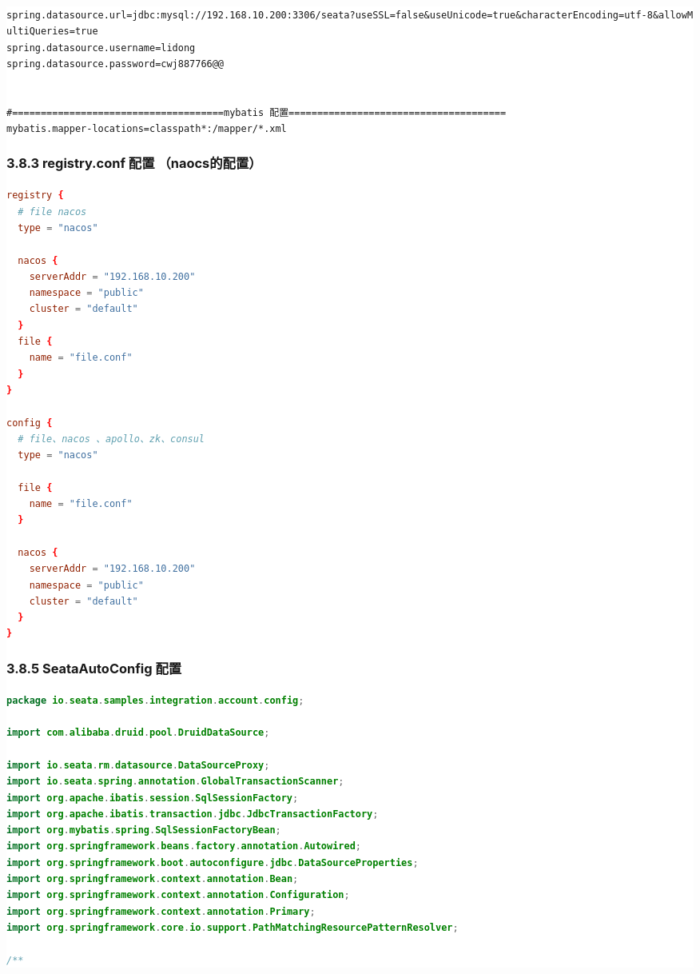 ```properties
spring.datasource.url=jdbc:mysql://192.168.10.200:3306/seata?useSSL=false&useUnicode=true&characterEncoding=utf-8&allowMultiQueries=true
spring.datasource.username=lidong
spring.datasource.password=cwj887766@@


#=====================================mybatis 配置======================================
mybatis.mapper-locations=classpath*:/mapper/*.xml

```
### 3.8.3 registry.conf 配置 （naocs的配置）

```conf
registry {
  # file nacos
  type = "nacos"

  nacos {
    serverAddr = "192.168.10.200"
    namespace = "public"
    cluster = "default"
  }
  file {
    name = "file.conf"
  }
}

config {
  # file、nacos 、apollo、zk、consul
  type = "nacos"

  file {
    name = "file.conf"
  }

  nacos {
    serverAddr = "192.168.10.200"
    namespace = "public"
    cluster = "default"
  }
}

```
### 3.8.5 SeataAutoConfig 配置

```java
package io.seata.samples.integration.account.config;

import com.alibaba.druid.pool.DruidDataSource;

import io.seata.rm.datasource.DataSourceProxy;
import io.seata.spring.annotation.GlobalTransactionScanner;
import org.apache.ibatis.session.SqlSessionFactory;
import org.apache.ibatis.transaction.jdbc.JdbcTransactionFactory;
import org.mybatis.spring.SqlSessionFactoryBean;
import org.springframework.beans.factory.annotation.Autowired;
import org.springframework.boot.autoconfigure.jdbc.DataSourceProperties;
import org.springframework.context.annotation.Bean;
import org.springframework.context.annotation.Configuration;
import org.springframework.context.annotation.Primary;
import org.springframework.core.io.support.PathMatchingResourcePatternResolver;

/**
```
